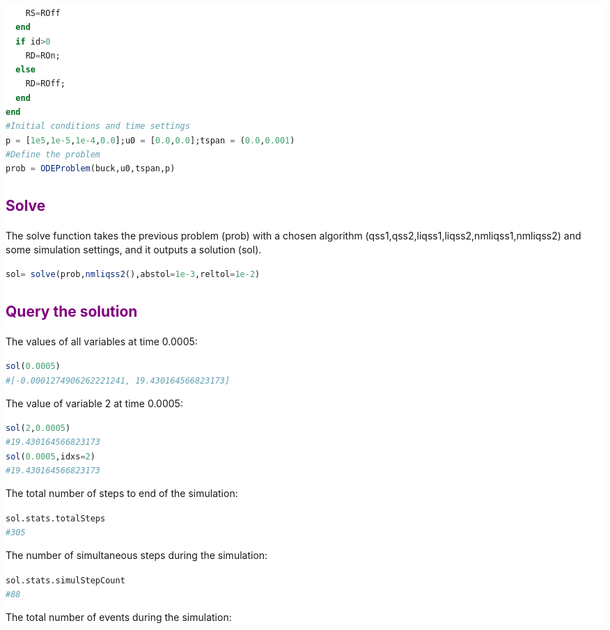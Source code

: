 ```julia
    RS=ROff
  end
  if id>0
    RD=ROn;
  else
    RD=ROff;
  end
end
#Initial conditions and time settings
p = [1e5,1e-5,1e-4,0.0];u0 = [0.0,0.0];tspan = (0.0,0.001)
#Define the problem
prob = ODEProblem(buck,u0,tspan,p)
```

##    <span style="color:purple">Solve</span>
The solve function takes the previous problem (prob) with a chosen algorithm (qss1,qss2,liqss1,liqss2,nmliqss1,nmliqss2) and some simulation settings, and it outputs a solution (sol).

```julia
sol= solve(prob,nmliqss2(),abstol=1e-3,reltol=1e-2)
```

##  <span style="color:purple">Query the solution</span>

The values of all variables  at time 0.0005:

```julia
sol(0.0005)
#[-0.0001274906262221241, 19.430164566823173]
```

 The value of variable 2  at time 0.0005:

```julia
sol(2,0.0005)
#19.430164566823173
sol(0.0005,idxs=2)
#19.430164566823173
```

 The total number of steps to end of the simulation:

```julia
sol.stats.totalSteps
#305
```

 The number of simultaneous steps during the simulation:

```julia
sol.stats.simulStepCount
#88
```

 The total number of events during the simulation:
